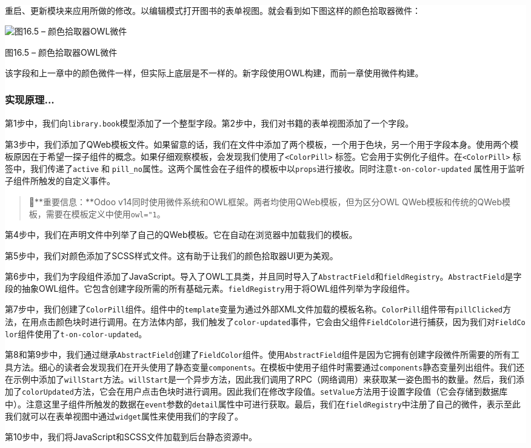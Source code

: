 重启、更新模块来应用所做的修改。以编辑模式打开图书的表单视图。就会看到如下图这样的颜色拾取器微件：

![图16.5 – 颜色拾取器OWL微件](https://i.cdnl.ink/homepage/wp-content/uploads/2021/03/2021030808015697.png)

图16.5 – 颜色拾取器OWL微件

该字段和上一章中的颜色微件一样，但实际上底层是不一样的。新字段使用OWL构建，而前一章使用微件构建。

### 实现原理...

第1步中，我们向`library.book`模型添加了一个整型字段。第2步中，我们对书籍的表单视图添加了一个字段。

第3步中，我们添加了QWeb模板文件。如果留意的话，我们在文件中添加了两个模板，一个用于色块，另一个用于字段本身。使用两个模板原因在于希望一探子组件的概念。如果仔细观察模板，会发现我们使用了`<ColorPill>` 标签。它会用于实例化子组件。在`<ColorPill>` 标签中，我们传递了`active` 和 `pill_no`属性。这两个属性会在子组件的模板中以`props`进行接收。同时注意`t-on-color-updated` 属性用于监听子组件所触发的自定义事件。

> 📝\*\*重要信息：\*\*Odoo v14同时使用微件系统和OWL框架。两者均使用QWeb模板，但为区分OWL QWeb模板和传统的QWeb模板，需要在模板定义中使用`owl="1`。

第4步中，我们在声明文件中列举了自己的QWeb模板。它在自动在浏览器中加载我们的模板。

第5步中，我们对颜色添加了SCSS样式文件。这有助于让我们的颜色拾取器UI更为美观。

第6步中，我们为字段组件添加了JavaScript。导入了OWL工具类，并且同时导入了`AbstractField`和`fieldRegistry`。`AbstractField`是字段的抽象OWL组件。它包含创建字段所需的所有基础元素。`fieldRegistry`用于将OWL组件列举为字段组件。

第7步中，我们创建了`ColorPill`组件。组件中的`template`变量为通过外部XML文件加载的模板名称。`ColorPill`组件带有`pillClicked`方法，在用点击颜色块时进行调用。在方法体内部，我们触发了`color-updated`事件，它会由父组件`FieldColor`进行捕获，因为我们对`FieldColor`组件使用了`t-on-color-updated`。

第8和第9步中，我们通过继承`AbstractField`创建了`FieldColor`组件。使用`AbstractField`组件是因为它拥有创建字段微件所需要的所有工具方法。细心的读者会发现我们在开头使用了静态变量`components`。在模板中使用子组件时需要通过`components`静态变量列出组件。我们还在示例中添加了`willStart`方法。`willStart`是一个异步方法，因此我们调用了RPC（网络调用）来获取某一姿色图书的数量。然后，我们添加了`colorUpdated`方法，它会在用户点击色块时进行调用。因此我们在修改字段值。`setValue`方法用于设置字段值（它会存储到数据库中）。注意这里子组件所触发的数据在`event`参数的`detail`属性中可进行获取。最后，我们在`fieldRegistry`中注册了自己的微件，表示至此我们就可以在表单视图中通过`widget`属性来使用我们的字段了。

第10步中，我们将JavaScript和SCSS文件加载到后台静态资源中。
